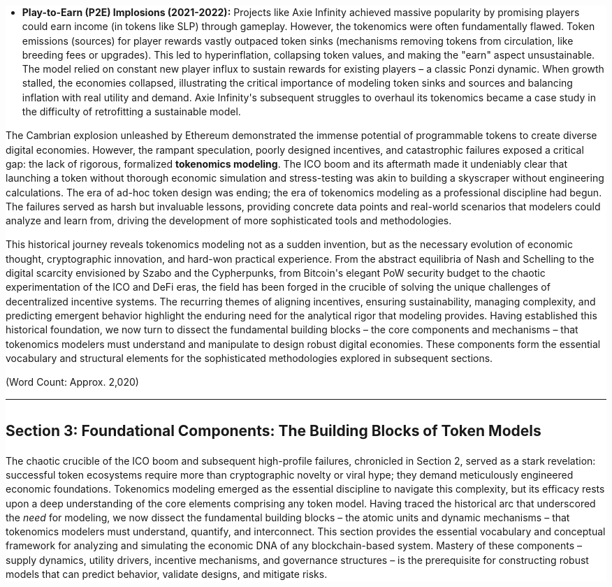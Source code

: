 *   **Play-to-Earn (P2E) Implosions (2021-2022):** Projects like Axie Infinity achieved massive popularity by promising players could earn income (in tokens like SLP) through gameplay. However, the tokenomics were often fundamentally flawed. Token emissions (sources) for player rewards vastly outpaced token sinks (mechanisms removing tokens from circulation, like breeding fees or upgrades). This led to hyperinflation, collapsing token values, and making the "earn" aspect unsustainable. The model relied on constant new player influx to sustain rewards for existing players – a classic Ponzi dynamic. When growth stalled, the economies collapsed, illustrating the critical importance of modeling token sinks and sources and balancing inflation with real utility and demand. Axie Infinity's subsequent struggles to overhaul its tokenomics became a case study in the difficulty of retrofitting a sustainable model.

The Cambrian explosion unleashed by Ethereum demonstrated the immense potential of programmable tokens to create diverse digital economies. However, the rampant speculation, poorly designed incentives, and catastrophic failures exposed a critical gap: the lack of rigorous, formalized **tokenomics modeling**. The ICO boom and its aftermath made it undeniably clear that launching a token without thorough economic simulation and stress-testing was akin to building a skyscraper without engineering calculations. The era of ad-hoc token design was ending; the era of tokenomics modeling as a professional discipline had begun. The failures served as harsh but invaluable lessons, providing concrete data points and real-world scenarios that modelers could analyze and learn from, driving the development of more sophisticated tools and methodologies.

This historical journey reveals tokenomics modeling not as a sudden invention, but as the necessary evolution of economic thought, cryptographic innovation, and hard-won practical experience. From the abstract equilibria of Nash and Schelling to the digital scarcity envisioned by Szabo and the Cypherpunks, from Bitcoin's elegant PoW security budget to the chaotic experimentation of the ICO and DeFi eras, the field has been forged in the crucible of solving the unique challenges of decentralized incentive systems. The recurring themes of aligning incentives, ensuring sustainability, managing complexity, and predicting emergent behavior highlight the enduring need for the analytical rigor that modeling provides. Having established this historical foundation, we now turn to dissect the fundamental building blocks – the core components and mechanisms – that tokenomics modelers must understand and manipulate to design robust digital economies. These components form the essential vocabulary and structural elements for the sophisticated methodologies explored in subsequent sections.

(Word Count: Approx. 2,020)



---





## Section 3: Foundational Components: The Building Blocks of Token Models

The chaotic crucible of the ICO boom and subsequent high-profile failures, chronicled in Section 2, served as a stark revelation: successful token ecosystems require more than cryptographic novelty or viral hype; they demand meticulously engineered economic foundations. Tokenomics modeling emerged as the essential discipline to navigate this complexity, but its efficacy rests upon a deep understanding of the core elements comprising any token model. Having traced the historical arc that underscored the *need* for modeling, we now dissect the fundamental building blocks – the atomic units and dynamic mechanisms – that tokenomics modelers must understand, quantify, and interconnect. This section provides the essential vocabulary and conceptual framework for analyzing and simulating the economic DNA of any blockchain-based system. Mastery of these components – supply dynamics, utility drivers, incentive mechanisms, and governance structures – is the prerequisite for constructing robust models that can predict behavior, validate designs, and mitigate risks.
